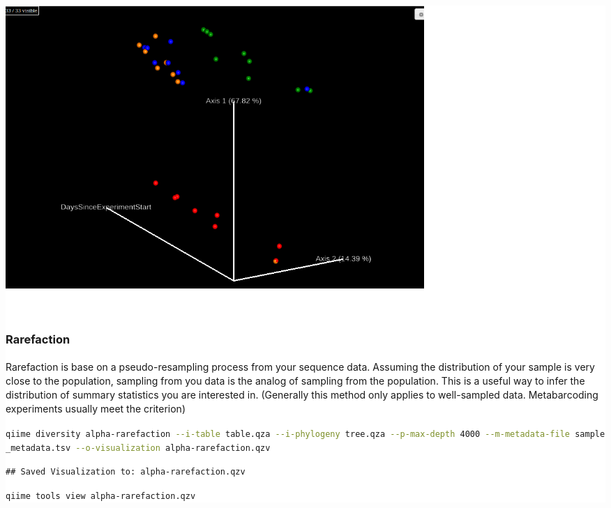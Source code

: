 <img src="./snapshots/9.png" width="600" />
</center>

 

### Rarefaction

Rarefaction is base on a pseudo-resampling process from your sequence
data. Assuming the distribution of your sample is very close to the
population, sampling from you data is the analog of sampling from the
population. This is a useful way to infer the distribution of summary
statistics you are interested in. (Generally this method only applies to
well-sampled data. Metabarcoding experiments usually meet the criterion)

``` bash
qiime diversity alpha-rarefaction --i-table table.qza --i-phylogeny tree.qza --p-max-depth 4000 --m-metadata-file sample_metadata.tsv --o-visualization alpha-rarefaction.qzv
```

    ## Saved Visualization to: alpha-rarefaction.qzv

``` bash
qiime tools view alpha-rarefaction.qzv
```
